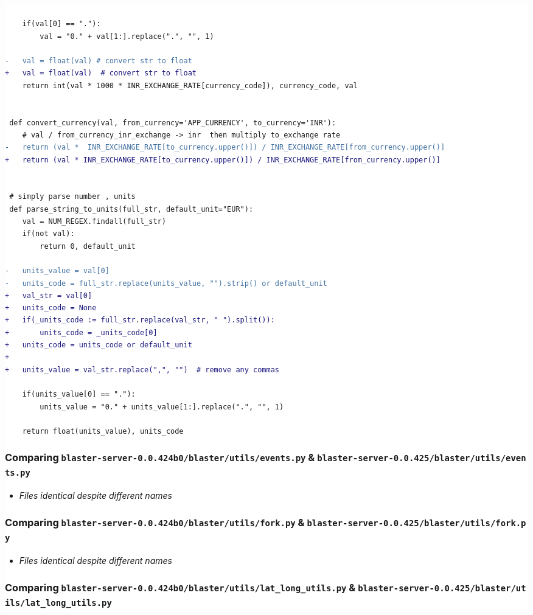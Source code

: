 ```diff
 
 	if(val[0] == "."):
 		val = "0." + val[1:].replace(".", "", 1)
 
-	val = float(val) # convert str to float
+	val = float(val)  # convert str to float
 	return int(val * 1000 * INR_EXCHANGE_RATE[currency_code]), currency_code, val
 
 
 def convert_currency(val, from_currency='APP_CURRENCY', to_currency='INR'):
 	# val / from_currency_inr_exchange -> inr  then multiply to_exchange rate 
-	return (val *  INR_EXCHANGE_RATE[to_currency.upper()]) / INR_EXCHANGE_RATE[from_currency.upper()]
+	return (val * INR_EXCHANGE_RATE[to_currency.upper()]) / INR_EXCHANGE_RATE[from_currency.upper()]
 
 
 # simply parse number , units
 def parse_string_to_units(full_str, default_unit="EUR"):
 	val = NUM_REGEX.findall(full_str)
 	if(not val):
 		return 0, default_unit
 
-	units_value = val[0]
-	units_code = full_str.replace(units_value, "").strip() or default_unit
+	val_str = val[0]
+	units_code = None
+	if(_units_code := full_str.replace(val_str, " ").split()):
+		units_code = _units_code[0]
+	units_code = units_code or default_unit
+
+	units_value = val_str.replace(",", "")  # remove any commas
 
 	if(units_value[0] == "."):
 		units_value = "0." + units_value[1:].replace(".", "", 1)
 
 	return float(units_value), units_code
```

### Comparing `blaster-server-0.0.424b0/blaster/utils/events.py` & `blaster-server-0.0.425/blaster/utils/events.py`

 * *Files identical despite different names*

### Comparing `blaster-server-0.0.424b0/blaster/utils/fork.py` & `blaster-server-0.0.425/blaster/utils/fork.py`

 * *Files identical despite different names*

### Comparing `blaster-server-0.0.424b0/blaster/utils/lat_long_utils.py` & `blaster-server-0.0.425/blaster/utils/lat_long_utils.py`

